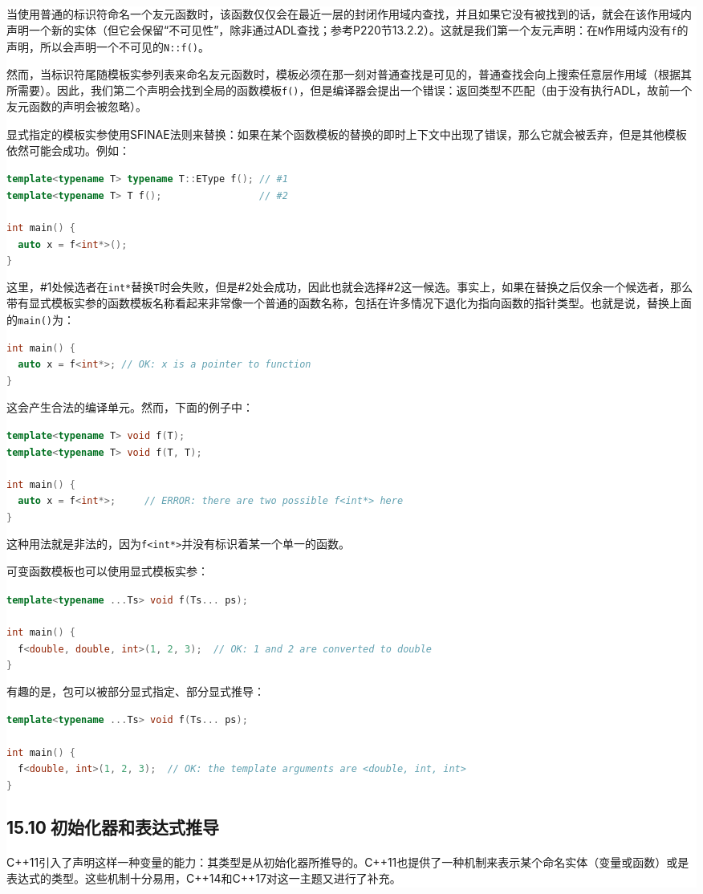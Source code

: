 当使用普通的标识符命名一个友元函数时，该函数仅仅会在最近一层的封闭作用域内查找，并且如果它没有被找到的话，就会在该作用域内声明一个新的实体（但它会保留“不可见性”，除非通过ADL查找；参考P220节13.2.2）。这就是我们第一个友元声明：在`N`作用域内没有`f`的声明，所以会声明一个不可见的`N::f()`。

然而，当标识符尾随模板实参列表来命名友元函数时，模板必须在那一刻对普通查找是可见的，普通查找会向上搜索任意层作用域（根据其所需要）。因此，我们第二个声明会找到全局的函数模板`f()`，但是编译器会提出一个错误：返回类型不匹配（由于没有执行ADL，故前一个友元函数的声明会被忽略）。

显式指定的模板实参使用SFINAE法则来替换：如果在某个函数模板的替换的即时上下文中出现了错误，那么它就会被丢弃，但是其他模板依然可能会成功。例如：
```cpp
template<typename T> typename T::EType f();	// #1
template<typename T> T f();					// #2

int main() {
  auto x = f<int*>();
}
```

这里，#1处候选者在`int*`替换`T`时会失败，但是#2处会成功，因此也就会选择#2这一候选。事实上，如果在替换之后仅余一个候选者，那么带有显式模板实参的函数模板名称看起来非常像一个普通的函数名称，包括在许多情况下退化为指向函数的指针类型。也就是说，替换上面的`main()`为：
```cpp
int main() {
  auto x = f<int*>;	// OK: x is a pointer to function
}
```

这会产生合法的编译单元。然而，下面的例子中：
```cpp
template<typename T> void f(T);
template<typename T> void f(T, T);

int main() {
  auto x = f<int*>;		// ERROR: there are two possible f<int*> here
}
```

这种用法就是非法的，因为`f<int*>`并没有标识着某一个单一的函数。

可变函数模板也可以使用显式模板实参：
```cpp
template<typename ...Ts> void f(Ts... ps);

int main() {
  f<double, double, int>(1, 2, 3);	// OK: 1 and 2 are converted to double
}
```

有趣的是，包可以被部分显式指定、部分显式推导：
```cpp
template<typename ...Ts> void f(Ts... ps);

int main() {
  f<double, int>(1, 2, 3);	// OK: the template arguments are <double, int, int>
}
```

## 15.10 初始化器和表达式推导
C++11引入了声明这样一种变量的能力：其类型是从初始化器所推导的。C++11也提供了一种机制来表示某个命名实体（变量或函数）或是表达式的类型。这些机制十分易用，C++14和C++17对这一主题又进行了补充。

